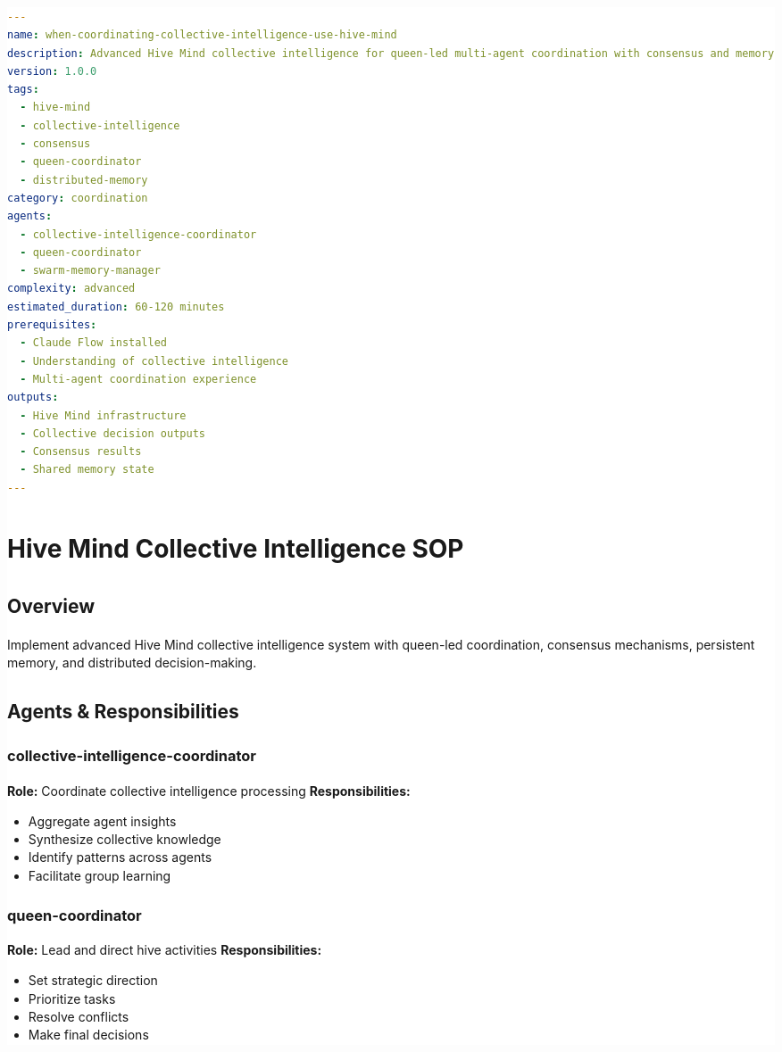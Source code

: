 ```yaml
---
name: when-coordinating-collective-intelligence-use-hive-mind
description: Advanced Hive Mind collective intelligence for queen-led multi-agent coordination with consensus and memory
version: 1.0.0
tags:
  - hive-mind
  - collective-intelligence
  - consensus
  - queen-coordinator
  - distributed-memory
category: coordination
agents:
  - collective-intelligence-coordinator
  - queen-coordinator
  - swarm-memory-manager
complexity: advanced
estimated_duration: 60-120 minutes
prerequisites:
  - Claude Flow installed
  - Understanding of collective intelligence
  - Multi-agent coordination experience
outputs:
  - Hive Mind infrastructure
  - Collective decision outputs
  - Consensus results
  - Shared memory state
---
```


# Hive Mind Collective Intelligence SOP

## Overview

Implement advanced Hive Mind collective intelligence system with queen-led coordination, consensus mechanisms, persistent memory, and distributed decision-making.

## Agents & Responsibilities

### collective-intelligence-coordinator
**Role:** Coordinate collective intelligence processing
**Responsibilities:**
- Aggregate agent insights
- Synthesize collective knowledge
- Identify patterns across agents
- Facilitate group learning

### queen-coordinator
**Role:** Lead and direct hive activities
**Responsibilities:**
- Set strategic direction
- Prioritize tasks
- Resolve conflicts
- Make final decisions
